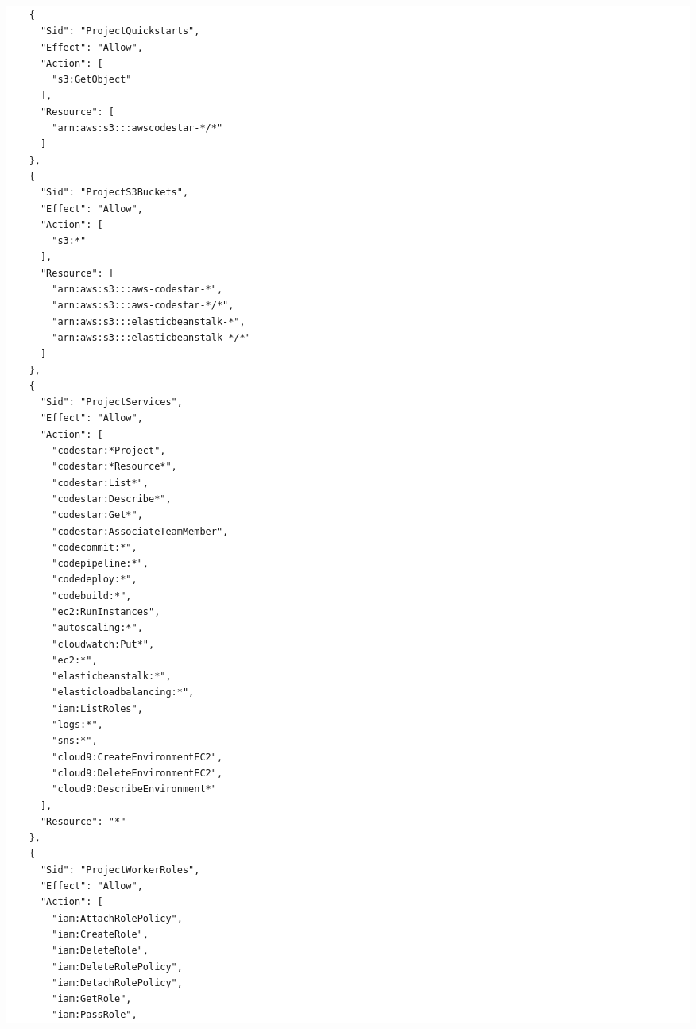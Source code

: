```
    {
      "Sid": "ProjectQuickstarts",
      "Effect": "Allow",
      "Action": [
        "s3:GetObject"
      ],
      "Resource": [
        "arn:aws:s3:::awscodestar-*/*"
      ]
    },
    {
      "Sid": "ProjectS3Buckets",
      "Effect": "Allow",
      "Action": [
        "s3:*"
      ],
      "Resource": [
        "arn:aws:s3:::aws-codestar-*",
        "arn:aws:s3:::aws-codestar-*/*",
        "arn:aws:s3:::elasticbeanstalk-*",
        "arn:aws:s3:::elasticbeanstalk-*/*"
      ]
    },
    {
      "Sid": "ProjectServices",
      "Effect": "Allow",
      "Action": [
        "codestar:*Project",
        "codestar:*Resource*",
        "codestar:List*",
        "codestar:Describe*",
        "codestar:Get*",
        "codestar:AssociateTeamMember",
        "codecommit:*",
        "codepipeline:*",
        "codedeploy:*",
        "codebuild:*",
        "ec2:RunInstances",
        "autoscaling:*",
        "cloudwatch:Put*",
        "ec2:*",
        "elasticbeanstalk:*",
        "elasticloadbalancing:*",
        "iam:ListRoles",
        "logs:*",
        "sns:*",
        "cloud9:CreateEnvironmentEC2",
        "cloud9:DeleteEnvironmentEC2",
        "cloud9:DescribeEnvironment*"
      ],
      "Resource": "*"
    },
    {
      "Sid": "ProjectWorkerRoles",
      "Effect": "Allow",
      "Action": [
        "iam:AttachRolePolicy",
        "iam:CreateRole",
        "iam:DeleteRole",
        "iam:DeleteRolePolicy",
        "iam:DetachRolePolicy",
        "iam:GetRole",
        "iam:PassRole",
```